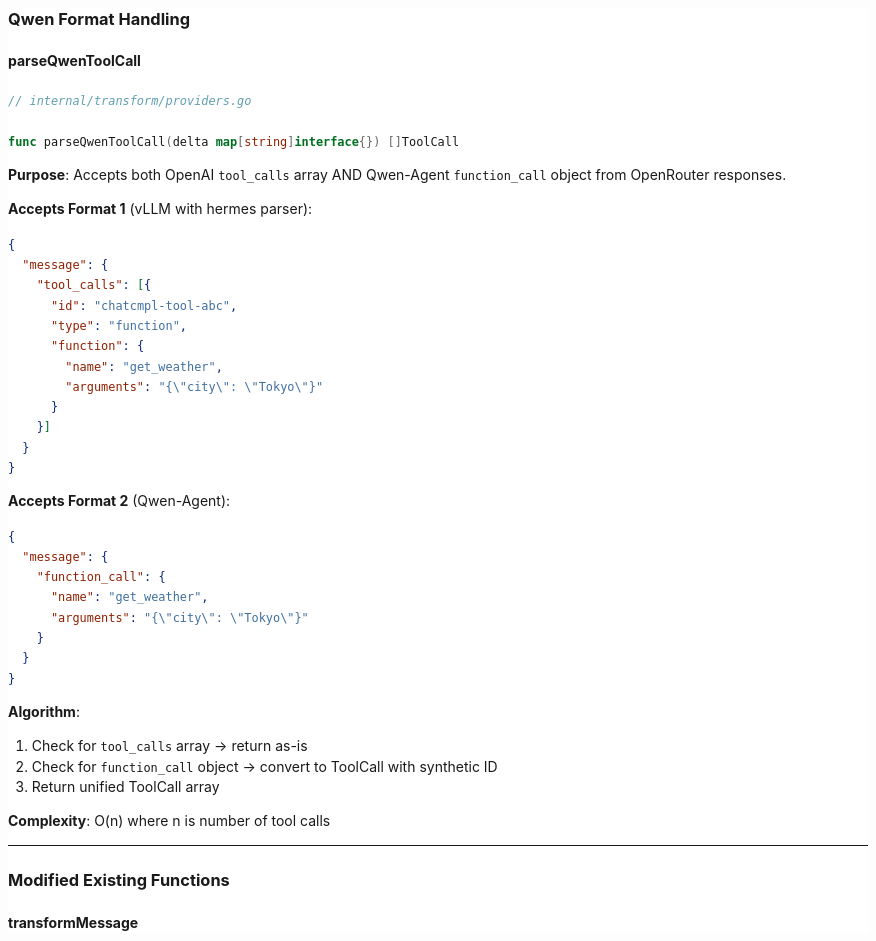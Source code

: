 
### Qwen Format Handling

#### parseQwenToolCall

```go
// internal/transform/providers.go

func parseQwenToolCall(delta map[string]interface{}) []ToolCall
```

**Purpose**: Accepts both OpenAI `tool_calls` array AND Qwen-Agent `function_call` object from OpenRouter responses.

**Accepts Format 1** (vLLM with hermes parser):
```json
{
  "message": {
    "tool_calls": [{
      "id": "chatcmpl-tool-abc",
      "type": "function",
      "function": {
        "name": "get_weather",
        "arguments": "{\"city\": \"Tokyo\"}"
      }
    }]
  }
}
```

**Accepts Format 2** (Qwen-Agent):
```json
{
  "message": {
    "function_call": {
      "name": "get_weather",
      "arguments": "{\"city\": \"Tokyo\"}"
    }
  }
}
```

**Algorithm**:
1. Check for `tool_calls` array → return as-is
2. Check for `function_call` object → convert to ToolCall with synthetic ID
3. Return unified ToolCall array

**Complexity**: O(n) where n is number of tool calls

---

### Modified Existing Functions

#### transformMessage

